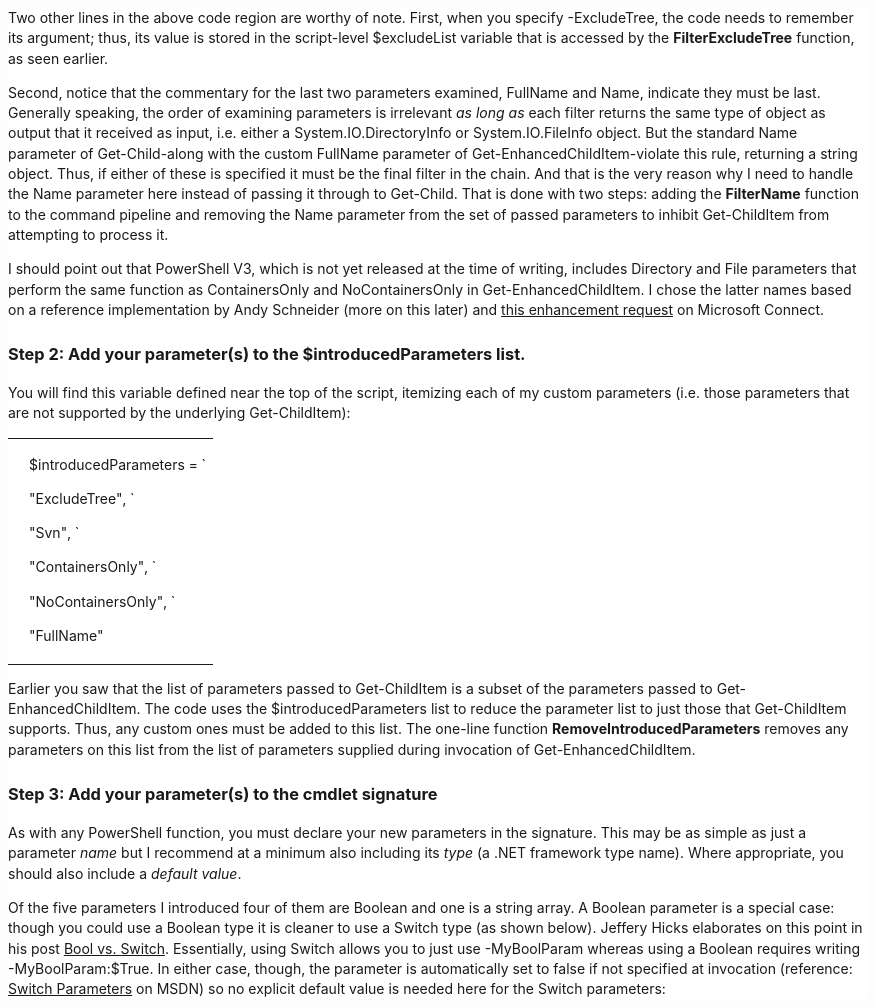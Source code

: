 Two other lines in the above code region are worthy of note. First, when you specify -ExcludeTree, the code needs to remember its argument; thus, its value is stored in the script-level $excludeList variable that is accessed by the **FilterExcludeTree** function, as seen earlier.

Second, notice that the commentary for the last two parameters examined, FullName and Name, indicate they must be last. Generally speaking, the order of examining parameters is irrelevant _as long as_ each filter returns the same type of object as output that it received as input, i.e. either a System.IO.DirectoryInfo or System.IO.FileInfo object. But the standard Name parameter of Get-Child-along with the custom FullName parameter of Get-EnhancedChildItem-violate this rule, returning a string object. Thus, if either of these is specified it must be the final filter in the chain. And that is the very reason why I need to handle the Name parameter here instead of passing it through to Get-Child. That is done with two steps: adding the **FilterName** function to the command pipeline and removing the Name parameter from the set of passed parameters to inhibit Get-ChildItem from attempting to process it.

I should point out that PowerShell V3, which is not yet released at the time of writing, includes Directory and File parameters that perform the same function as ContainersOnly and NoContainersOnly in Get-EnhancedChildItem. I chose the latter names based on a reference implementation by Andy Schneider (more on this later) and [this enhancement request](http://connect.microsoft.com/PowerShell/feedback/details/308796/add-enumeration-parameter-to-get-childitem-cmdlet-to-specify-container-non-container-both) on Microsoft Connect.

### Step 2: Add your parameter(s) to the $introducedParameters list.

You will find this variable defined near the top of the script, itemizing each of my custom parameters (i.e. those parameters that are not supported by the underlying Get-ChildItem):

<table><tbody><tr><td data-settings="hide"></td><td><div><p><span>$</span><span>introducedParameters</span><span> </span><span>=</span><span> </span><span>`</span></p><p><span>"ExcludeTree"</span><span>,</span><span> </span><span>`</span></p><p><span>"Svn"</span><span>,</span><span> </span><span>`</span></p><p><span>"ContainersOnly"</span><span>,</span><span> </span><span>`</span></p><p><span>"NoContainersOnly"</span><span>,</span><span> </span><span>`</span></p><p><span>"FullName"</span><span></span></p></div></td></tr></tbody></table>

Earlier you saw that the list of parameters passed to Get-ChildItem is a subset of the parameters passed to Get-EnhancedChildItem. The code uses the $introducedParameters list to reduce the parameter list to just those that Get-ChildItem supports. Thus, any custom ones must be added to this list. The one-line function **RemoveIntroducedParameters** removes any parameters on this list from the list of parameters supplied during invocation of Get-EnhancedChildItem.

### Step 3: Add your parameter(s) to the cmdlet signature

As with any PowerShell function, you must declare your new parameters in the signature. This may be as simple as just a parameter _name_ but I recommend at a minimum also including its _type_ (a .NET framework type name). Where appropriate, you should also include a _default_ _value_.

Of the five parameters I introduced four of them are Boolean and one is a string array. A Boolean parameter is a special case: though you could use a Boolean type it is cleaner to use a Switch type (as shown below). Jeffery Hicks elaborates on this point in his post [Bool vs. Switch](http://jdhitsolutions.com/blog/2010/04/bool-vs-switch/). Essentially, using Switch allows you to just use -MyBoolParam whereas using a Boolean requires writing -MyBoolParam:$True. In either case, though, the parameter is automatically set to false if not specified at invocation (reference: [Switch Parameters](http://technet.microsoft.com/en-us/library/dd878252(v=VS.85).aspx) on MSDN) so no explicit default value is needed here for the Switch parameters:
